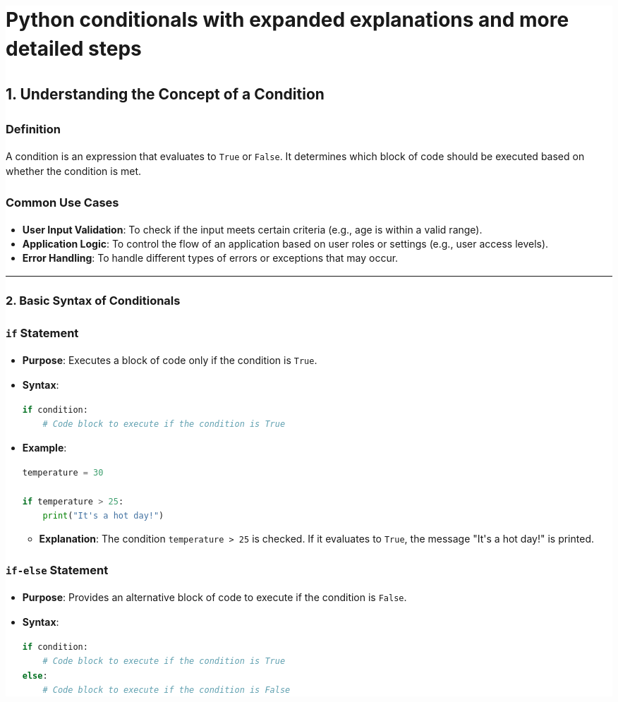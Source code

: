# Python conditionals with expanded explanations and more detailed steps

## **1. Understanding the Concept of a Condition**

### **Definition**

A condition is an expression that evaluates to `True` or `False`. It determines which block of code should be executed based on whether the condition is met.

### **Common Use Cases**

- **User Input Validation**: To check if the input meets certain criteria (e.g., age is within a valid range).
- **Application Logic**: To control the flow of an application based on user roles or settings (e.g., user access levels).
- **Error Handling**: To handle different types of errors or exceptions that may occur.

---

### **2. Basic Syntax of Conditionals**

### **`if` Statement**

- **Purpose**: Executes a block of code only if the condition is `True`.
- **Syntax**:

    ```python
    if condition:
        # Code block to execute if the condition is True
    
    ```

- **Example**:

    ```python
    temperature = 30
    
    if temperature > 25:
        print("It's a hot day!")
    
    ```

  - **Explanation**: The condition `temperature > 25` is checked. If it evaluates to `True`, the message "It's a hot day!" is printed.

### **`if-else` Statement**

- **Purpose**: Provides an alternative block of code to execute if the condition is `False`.
- **Syntax**:

    ```python
    if condition:
        # Code block to execute if the condition is True
    else:
        # Code block to execute if the condition is False
    